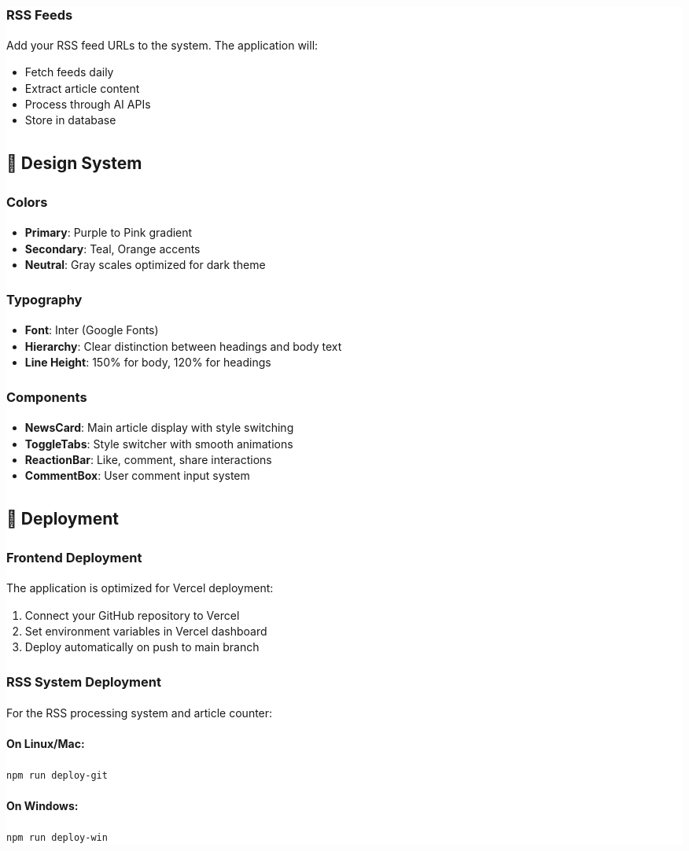 ### RSS Feeds

Add your RSS feed URLs to the system. The application will:
- Fetch feeds daily
- Extract article content
- Process through AI APIs
- Store in database

## 🎨 Design System

### Colors
- **Primary**: Purple to Pink gradient
- **Secondary**: Teal, Orange accents
- **Neutral**: Gray scales optimized for dark theme

### Typography
- **Font**: Inter (Google Fonts)
- **Hierarchy**: Clear distinction between headings and body text
- **Line Height**: 150% for body, 120% for headings

### Components
- **NewsCard**: Main article display with style switching
- **ToggleTabs**: Style switcher with smooth animations
- **ReactionBar**: Like, comment, share interactions
- **CommentBox**: User comment input system

## 🚀 Deployment

### Frontend Deployment

The application is optimized for Vercel deployment:

1. Connect your GitHub repository to Vercel
2. Set environment variables in Vercel dashboard
3. Deploy automatically on push to main branch

### RSS System Deployment

For the RSS processing system and article counter:

#### On Linux/Mac:

```bash
npm run deploy-git
```

#### On Windows:

```powershell
npm run deploy-win
```
